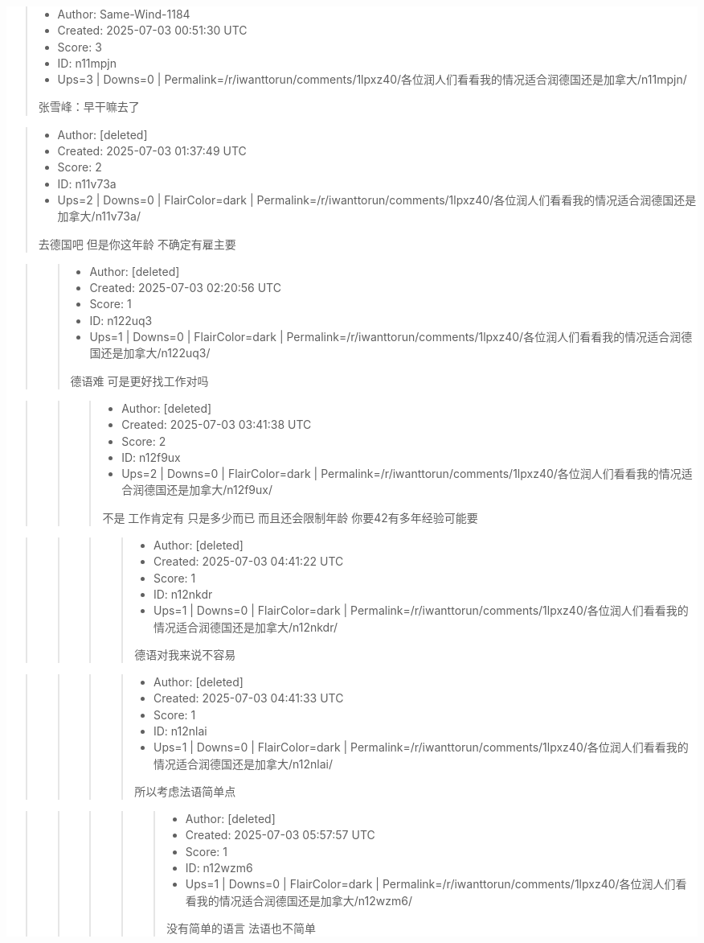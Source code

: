 > - Author: Same-Wind-1184
> - Created: 2025-07-03 00:51:30 UTC
> - Score: 3
> - ID: n11mpjn
> - Ups=3 | Downs=0 | Permalink=/r/iwanttorun/comments/1lpxz40/各位润人们看看我的情况适合润德国还是加拿大/n11mpjn/
>
> 张雪峰：早干嘛去了

> - Author: [deleted]
> - Created: 2025-07-03 01:37:49 UTC
> - Score: 2
> - ID: n11v73a
> - Ups=2 | Downs=0 | FlairColor=dark | Permalink=/r/iwanttorun/comments/1lpxz40/各位润人们看看我的情况适合润德国还是加拿大/n11v73a/
>
> 去德国吧 但是你这年龄 不确定有雇主要

>> - Author: [deleted]
>> - Created: 2025-07-03 02:20:56 UTC
>> - Score: 1
>> - ID: n122uq3
>> - Ups=1 | Downs=0 | FlairColor=dark | Permalink=/r/iwanttorun/comments/1lpxz40/各位润人们看看我的情况适合润德国还是加拿大/n122uq3/
>>
>> 德语难 可是更好找工作对吗

>>> - Author: [deleted]
>>> - Created: 2025-07-03 03:41:38 UTC
>>> - Score: 2
>>> - ID: n12f9ux
>>> - Ups=2 | Downs=0 | FlairColor=dark | Permalink=/r/iwanttorun/comments/1lpxz40/各位润人们看看我的情况适合润德国还是加拿大/n12f9ux/
>>>
>>> 不是 工作肯定有 只是多少而已 而且还会限制年龄 你要42有多年经验可能要

>>>> - Author: [deleted]
>>>> - Created: 2025-07-03 04:41:22 UTC
>>>> - Score: 1
>>>> - ID: n12nkdr
>>>> - Ups=1 | Downs=0 | FlairColor=dark | Permalink=/r/iwanttorun/comments/1lpxz40/各位润人们看看我的情况适合润德国还是加拿大/n12nkdr/
>>>>
>>>> 德语对我来说不容易

>>>> - Author: [deleted]
>>>> - Created: 2025-07-03 04:41:33 UTC
>>>> - Score: 1
>>>> - ID: n12nlai
>>>> - Ups=1 | Downs=0 | FlairColor=dark | Permalink=/r/iwanttorun/comments/1lpxz40/各位润人们看看我的情况适合润德国还是加拿大/n12nlai/
>>>>
>>>> 所以考虑法语简单点

>>>>> - Author: [deleted]
>>>>> - Created: 2025-07-03 05:57:57 UTC
>>>>> - Score: 1
>>>>> - ID: n12wzm6
>>>>> - Ups=1 | Downs=0 | FlairColor=dark | Permalink=/r/iwanttorun/comments/1lpxz40/各位润人们看看我的情况适合润德国还是加拿大/n12wzm6/
>>>>>
>>>>> 没有简单的语言 法语也不简单
